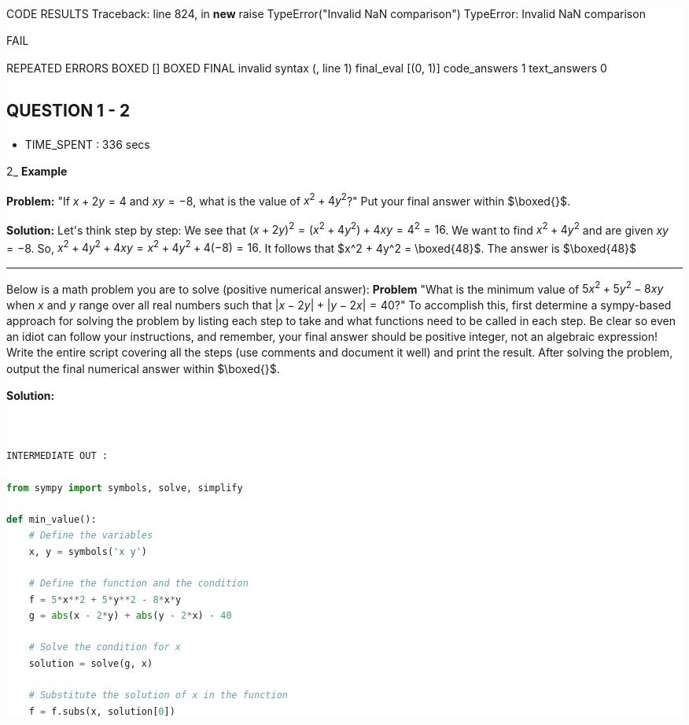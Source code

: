 CODE RESULTS Traceback: line 824, in __new__
    raise TypeError("Invalid NaN comparison")
TypeError: Invalid NaN comparison

FAIL

REPEATED ERRORS
BOXED []
BOXED FINAL 
invalid syntax (<string>, line 1) final_eval
[(0, 1)]
code_answers 1 text_answers 0



## QUESTION 1 - 2 
- TIME_SPENT : 336 secs

2_
**Example**

**Problem:** 
"If $x + 2y= 4$ and $xy = -8$, what is the value of $x^2 + 4y^2$?"
Put your final answer within $\boxed{}$.

**Solution:** 
Let's think step by step:
We see that $(x + 2y)^2 = (x^2 + 4y^2) + 4xy = 4^2 = 16$. We want to find $x^2 + 4y^2$ and are given $xy = -8$. So, $x^2 + 4y^2 + 4xy = x^2 + 4y^2 + 4(-8) = 16$. It follows that $x^2 + 4y^2 = \boxed{48}$. The answer is $\boxed{48}$


---

Below is a math problem you are to solve (positive numerical answer):
**Problem**
"What is the minimum value of $5x^2+5y^2-8xy$ when $x$ and $y$ range over all real numbers such that $|x-2y| + |y-2x| = 40$?"
To accomplish this, first determine a sympy-based approach for solving the problem by listing each step to take and what functions need to be called in each step. Be clear so even an idiot can follow your instructions, and remember, your final answer should be positive integer, not an algebraic expression!
Write the entire script covering all the steps (use comments and document it well) and print the result. After solving the problem, output the final numerical answer within $\boxed{}$.

**Solution:** 


```python


INTERMEDIATE OUT :

from sympy import symbols, solve, simplify

def min_value():
    # Define the variables
    x, y = symbols('x y')

    # Define the function and the condition
    f = 5*x**2 + 5*y**2 - 8*x*y
    g = abs(x - 2*y) + abs(y - 2*x) - 40

    # Solve the condition for x
    solution = solve(g, x)

    # Substitute the solution of x in the function
    f = f.subs(x, solution[0])

```